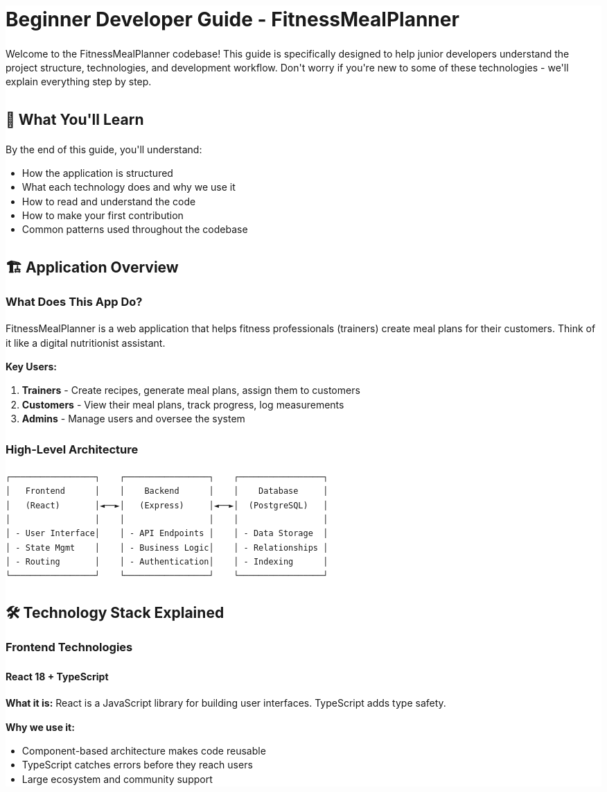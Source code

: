 # Beginner Developer Guide - FitnessMealPlanner

Welcome to the FitnessMealPlanner codebase! This guide is specifically designed to help junior developers understand the project structure, technologies, and development workflow. Don't worry if you're new to some of these technologies - we'll explain everything step by step.

## 🎯 What You'll Learn

By the end of this guide, you'll understand:
- How the application is structured
- What each technology does and why we use it
- How to read and understand the code
- How to make your first contribution
- Common patterns used throughout the codebase

## 🏗️ Application Overview

### What Does This App Do?

FitnessMealPlanner is a web application that helps fitness professionals (trainers) create meal plans for their customers. Think of it like a digital nutritionist assistant.

**Key Users:**
1. **Trainers** - Create recipes, generate meal plans, assign them to customers
2. **Customers** - View their meal plans, track progress, log measurements
3. **Admins** - Manage users and oversee the system

### High-Level Architecture

```
┌─────────────────┐    ┌─────────────────┐    ┌─────────────────┐
│   Frontend      │    │    Backend      │    │    Database     │
│   (React)       │◄──►│   (Express)     │◄──►│  (PostgreSQL)   │
│                 │    │                 │    │                 │
│ - User Interface│    │ - API Endpoints │    │ - Data Storage  │
│ - State Mgmt    │    │ - Business Logic│    │ - Relationships │
│ - Routing       │    │ - Authentication│    │ - Indexing      │
└─────────────────┘    └─────────────────┘    └─────────────────┘
```

## 🛠️ Technology Stack Explained

### Frontend Technologies

#### React 18 + TypeScript
**What it is:** React is a JavaScript library for building user interfaces. TypeScript adds type safety.

**Why we use it:**
- Component-based architecture makes code reusable
- TypeScript catches errors before they reach users
- Large ecosystem and community support
